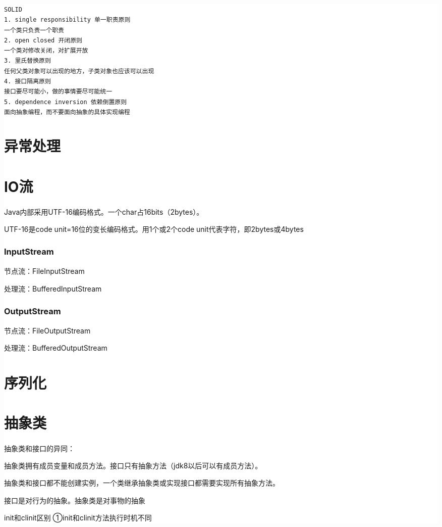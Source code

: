 ```
SOLID
1. single responsibility 单一职责原则
一个类只负责一个职责
2. open closed 开闭原则
一个类对修改关闭，对扩展开放
3. 里氏替换原则
任何父类对象可以出现的地方，子类对象也应该可以出现
4. 接口隔离原则
接口要尽可能小，做的事情要尽可能统一
5. dependence inversion 依赖倒置原则
面向抽象编程，而不要面向抽象的具体实现编程
```



# 异常处理

# IO流

Java内部采用UTF-16编码格式。一个char占16bits（2bytes）。

UTF-16是code unit=16位的变长编码格式。用1个或2个code unit代表字符，即2bytes或4bytes

### InputStream

节点流：FileInputStream

处理流：BufferedInputStream

### OutputStream

节点流：FileOutputStream

处理流：BufferedOutputStream



# 序列化

# 抽象类

抽象类和接口的异同：

抽象类拥有成员变量和成员方法。接口只有抽象方法（jdk8以后可以有成员方法）。

抽象类和接口都不能创建实例，一个类继承抽象类或实现接口都需要实现所有抽象方法。

接口是对行为的抽象。抽象类是对事物的抽象



init和clinit区别
①init和clinit方法执行时机不同
